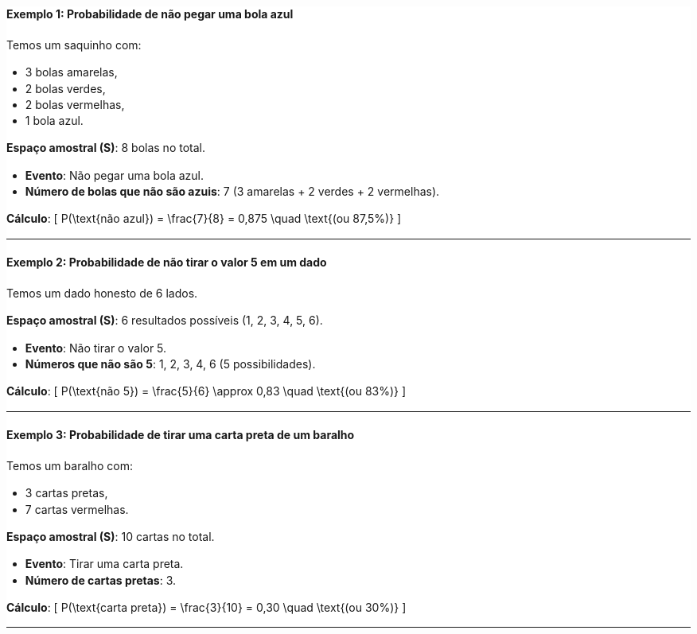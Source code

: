 
#### Exemplo 1: Probabilidade de não pegar uma bola azul

Temos um saquinho com:

- 3 bolas amarelas,
- 2 bolas verdes,
- 2 bolas vermelhas,
- 1 bola azul.

**Espaço amostral (S)**: 8 bolas no total.

- **Evento**: Não pegar uma bola azul.
- **Número de bolas que não são azuis**: 7 (3 amarelas + 2 verdes + 2 vermelhas).

**Cálculo**:
\[
P(\text{não azul}) = \frac{7}{8} = 0,875 \quad \text{(ou 87,5%)}
\]

---

#### Exemplo 2: Probabilidade de não tirar o valor 5 em um dado

Temos um dado honesto de 6 lados.

**Espaço amostral (S)**: 6 resultados possíveis (1, 2, 3, 4, 5, 6).

- **Evento**: Não tirar o valor 5.
- **Números que não são 5**: 1, 2, 3, 4, 6 (5 possibilidades).

**Cálculo**:
\[
P(\text{não 5}) = \frac{5}{6} \approx 0,83 \quad \text{(ou 83%)}
\]

---

#### Exemplo 3: Probabilidade de tirar uma carta preta de um baralho

Temos um baralho com:

- 3 cartas pretas,
- 7 cartas vermelhas.

**Espaço amostral (S)**: 10 cartas no total.

- **Evento**: Tirar uma carta preta.
- **Número de cartas pretas**: 3.

**Cálculo**:
\[
P(\text{carta preta}) = \frac{3}{10} = 0,30 \quad \text{(ou 30%)}
\]

---
